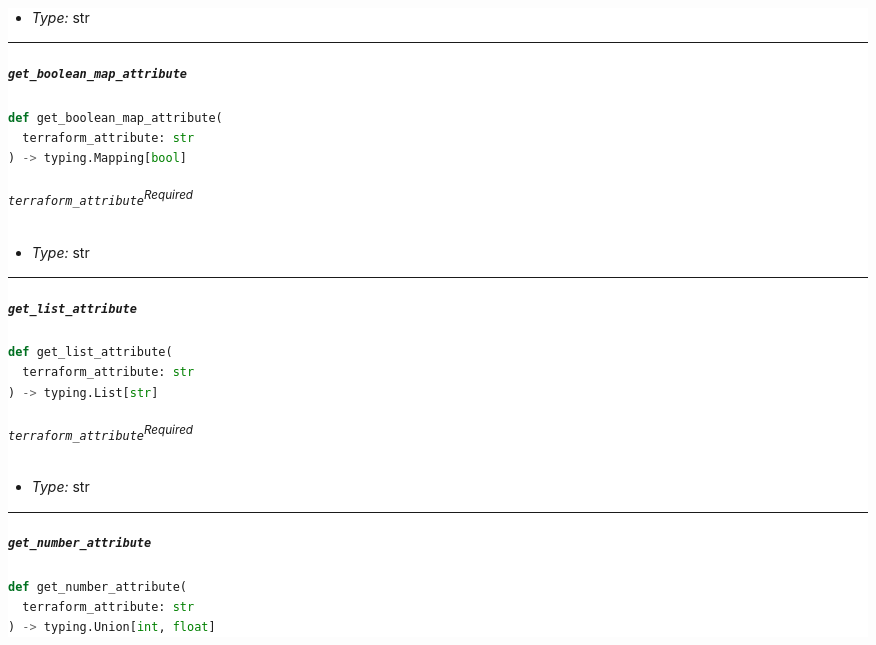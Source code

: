 - *Type:* str

---

##### `get_boolean_map_attribute` <a name="get_boolean_map_attribute" id="rhizo-co-terraform-provider-oci.databaseExternalnoncontainerdatabasesStackMonitoring.DatabaseExternalnoncontainerdatabasesStackMonitoringTimeoutsOutputReference.getBooleanMapAttribute"></a>

```python
def get_boolean_map_attribute(
  terraform_attribute: str
) -> typing.Mapping[bool]
```

###### `terraform_attribute`<sup>Required</sup> <a name="terraform_attribute" id="rhizo-co-terraform-provider-oci.databaseExternalnoncontainerdatabasesStackMonitoring.DatabaseExternalnoncontainerdatabasesStackMonitoringTimeoutsOutputReference.getBooleanMapAttribute.parameter.terraformAttribute"></a>

- *Type:* str

---

##### `get_list_attribute` <a name="get_list_attribute" id="rhizo-co-terraform-provider-oci.databaseExternalnoncontainerdatabasesStackMonitoring.DatabaseExternalnoncontainerdatabasesStackMonitoringTimeoutsOutputReference.getListAttribute"></a>

```python
def get_list_attribute(
  terraform_attribute: str
) -> typing.List[str]
```

###### `terraform_attribute`<sup>Required</sup> <a name="terraform_attribute" id="rhizo-co-terraform-provider-oci.databaseExternalnoncontainerdatabasesStackMonitoring.DatabaseExternalnoncontainerdatabasesStackMonitoringTimeoutsOutputReference.getListAttribute.parameter.terraformAttribute"></a>

- *Type:* str

---

##### `get_number_attribute` <a name="get_number_attribute" id="rhizo-co-terraform-provider-oci.databaseExternalnoncontainerdatabasesStackMonitoring.DatabaseExternalnoncontainerdatabasesStackMonitoringTimeoutsOutputReference.getNumberAttribute"></a>

```python
def get_number_attribute(
  terraform_attribute: str
) -> typing.Union[int, float]
```
